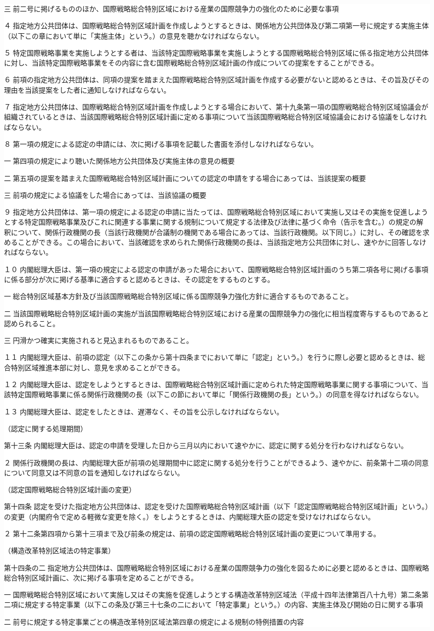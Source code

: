 三 前二号に掲げるもののほか、国際戦略総合特別区域における産業の国際競争力の強化のために必要な事項

４ 指定地方公共団体は、国際戦略総合特別区域計画を作成しようとするときは、関係地方公共団体及び第二項第一号に規定する実施主体（以下この章において単に「実施主体」という。）の意見を聴かなければならない。

５ 特定国際戦略事業を実施しようとする者は、当該特定国際戦略事業を実施しようとする国際戦略総合特別区域に係る指定地方公共団体に対し、当該特定国際戦略事業をその内容に含む国際戦略総合特別区域計画の作成についての提案をすることができる。

６ 前項の指定地方公共団体は、同項の提案を踏まえた国際戦略総合特別区域計画を作成する必要がないと認めるときは、その旨及びその理由を当該提案をした者に通知しなければならない。

７ 指定地方公共団体は、国際戦略総合特別区域計画を作成しようとする場合において、第十九条第一項の国際戦略総合特別区域協議会が組織されているときは、当該国際戦略総合特別区域計画に定める事項について当該国際戦略総合特別区域協議会における協議をしなければならない。

８ 第一項の規定による認定の申請には、次に掲げる事項を記載した書面を添付しなければならない。

一 第四項の規定により聴いた関係地方公共団体及び実施主体の意見の概要

二 第五項の提案を踏まえた国際戦略総合特別区域計画についての認定の申請をする場合にあっては、当該提案の概要

三 前項の規定による協議をした場合にあっては、当該協議の概要

９ 指定地方公共団体は、第一項の規定による認定の申請に当たっては、国際戦略総合特別区域において実施し又はその実施を促進しようとする特定国際戦略事業及びこれに関連する事業に関する規制について規定する法律及び法律に基づく命令（告示を含む。）の規定の解釈について、関係行政機関の長（当該行政機関が合議制の機関である場合にあっては、当該行政機関。以下同じ。）に対し、その確認を求めることができる。この場合において、当該確認を求められた関係行政機関の長は、当該指定地方公共団体に対し、速やかに回答しなければならない。

１０ 内閣総理大臣は、第一項の規定による認定の申請があった場合において、国際戦略総合特別区域計画のうち第二項各号に掲げる事項に係る部分が次に掲げる基準に適合すると認めるときは、その認定をするものとする。

一 総合特別区域基本方針及び当該国際戦略総合特別区域に係る国際競争力強化方針に適合するものであること。

二 当該国際戦略総合特別区域計画の実施が当該国際戦略総合特別区域における産業の国際競争力の強化に相当程度寄与するものであると認められること。

三 円滑かつ確実に実施されると見込まれるものであること。

１１ 内閣総理大臣は、前項の認定（以下この条から第十四条までにおいて単に「認定」という。）を行うに際し必要と認めるときは、総合特別区域推進本部に対し、意見を求めることができる。

１２ 内閣総理大臣は、認定をしようとするときは、国際戦略総合特別区域計画に定められた特定国際戦略事業に関する事項について、当該特定国際戦略事業に係る関係行政機関の長（以下この節において単に「関係行政機関の長」という。）の同意を得なければならない。

１３ 内閣総理大臣は、認定をしたときは、遅滞なく、その旨を公示しなければならない。

（認定に関する処理期間）

第十三条 内閣総理大臣は、認定の申請を受理した日から三月以内において速やかに、認定に関する処分を行わなければならない。

２ 関係行政機関の長は、内閣総理大臣が前項の処理期間中に認定に関する処分を行うことができるよう、速やかに、前条第十二項の同意について同意又は不同意の旨を通知しなければならない。

（認定国際戦略総合特別区域計画の変更）

第十四条 認定を受けた指定地方公共団体は、認定を受けた国際戦略総合特別区域計画（以下「認定国際戦略総合特別区域計画」という。）の変更（内閣府令で定める軽微な変更を除く。）をしようとするときは、内閣総理大臣の認定を受けなければならない。

２ 第十二条第四項から第十三項まで及び前条の規定は、前項の認定国際戦略総合特別区域計画の変更について準用する。

（構造改革特別区域法の特定事業）

第十四条の二 指定地方公共団体は、国際戦略総合特別区域における産業の国際競争力の強化を図るために必要と認めるときは、国際戦略総合特別区域計画に、次に掲げる事項を定めることができる。

一 国際戦略総合特別区域において実施し又はその実施を促進しようとする構造改革特別区域法（平成十四年法律第百八十九号）第二条第二項に規定する特定事業（以下この条及び第三十七条の二において「特定事業」という。）の内容、実施主体及び開始の日に関する事項

二 前号に規定する特定事業ごとの構造改革特別区域法第四章の規定による規制の特例措置の内容
